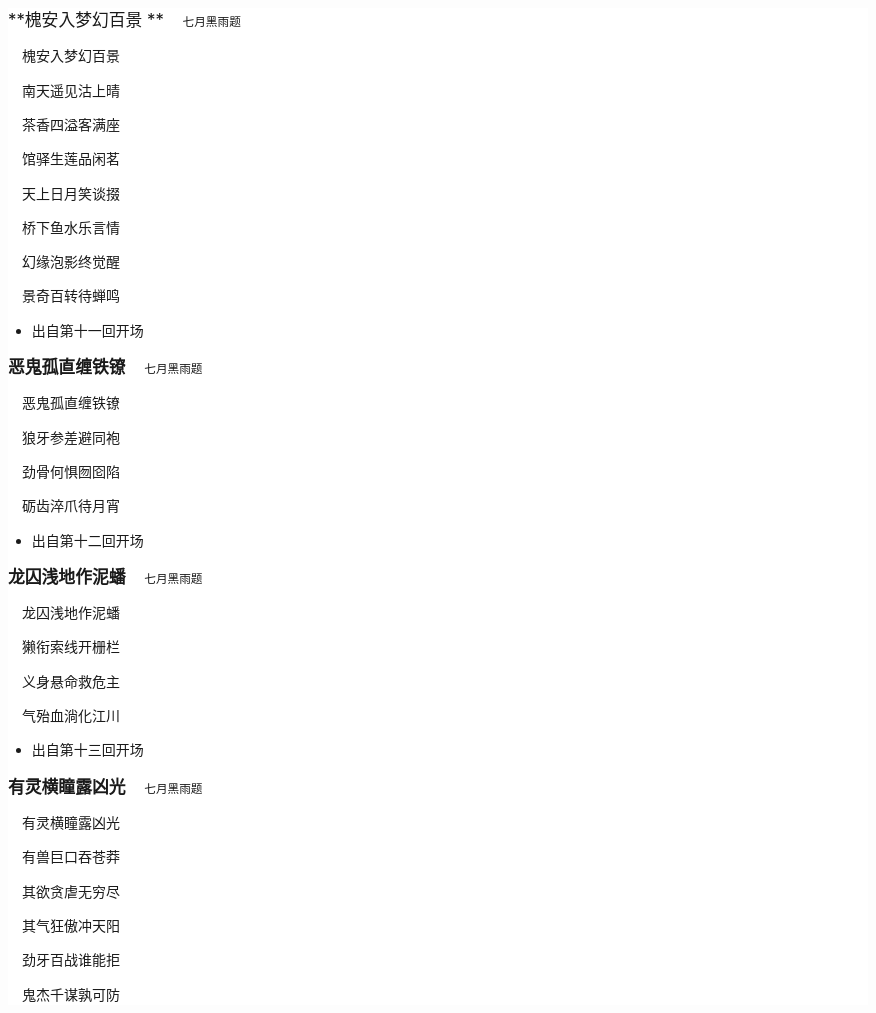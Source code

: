 <big> **槐安入梦幻百景   ** </big>　<small>七月黑雨题</small>  

　槐安入梦幻百景     

　南天遥见沽上晴     

　茶香四溢客满座     

　馆驿生莲品闲茗     

　天上日月笑谈掇     

　桥下鱼水乐言情     

　幻缘泡影终觉醒     

　景奇百转待蝉鸣     

  

- 出自第十一回开场  


  
<big> **恶鬼孤直缠铁镣** </big>　<small>七月黑雨题</small>  

　恶鬼孤直缠铁镣  

　狼牙参差避同袍  

　劲骨何惧囫囵陷  

　砺齿淬爪待月宵   

  

- 出自第十二回开场  


  
<big> **龙囚浅地作泥蟠** </big>　<small>七月黑雨题</small>  

　龙囚浅地作泥蟠  

　獭衔索线开栅栏  

　义身悬命救危主  

　气殆血淌化江川  

  

- 出自第十三回开场  


  
<big> **有灵横瞳露凶光** </big>　<small>七月黑雨题</small>  

　有灵横瞳露凶光  

　有兽巨口吞苍莽  

　其欲贪虐无穷尽  

　其气狂傲冲天阳  

　劲牙百战谁能拒  

　鬼杰千谋孰可防  
